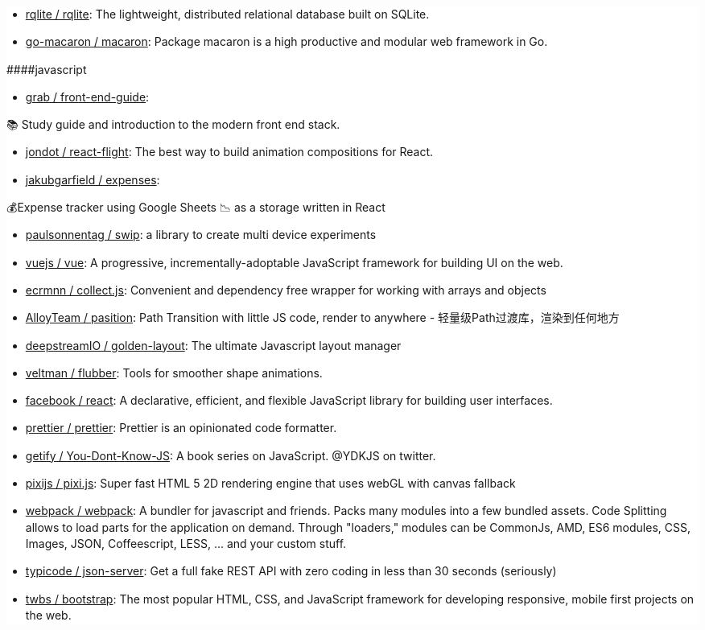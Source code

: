 * [rqlite / rqlite](https://github.com/rqlite/rqlite): 
        The lightweight, distributed relational database built on SQLite.
      
* [go-macaron / macaron](https://github.com/go-macaron/macaron): 
        Package macaron is a high productive and modular web framework in Go.
      

####javascript
* [grab / front-end-guide](https://github.com/grab/front-end-guide): 
        
📚 Study guide and introduction to the modern front end stack.
      
* [jondot / react-flight](https://github.com/jondot/react-flight): 
        The best way to build animation compositions for React.
      
* [jakubgarfield / expenses](https://github.com/jakubgarfield/expenses): 
        
💰Expense tracker using Google Sheets 📉 as a storage written in React
      
* [paulsonnentag / swip](https://github.com/paulsonnentag/swip): 
        a library to create multi device experiments
      
* [vuejs / vue](https://github.com/vuejs/vue): 
        A progressive, incrementally-adoptable JavaScript framework for building UI on the web.
      
* [ecrmnn / collect.js](https://github.com/ecrmnn/collect.js): 
        Convenient and dependency free wrapper for working with arrays and objects
      
* [AlloyTeam / pasition](https://github.com/AlloyTeam/pasition): 
        Path Transition with little JS code, render to anywhere - 轻量级Path过渡库，渲染到任何地方
      
* [deepstreamIO / golden-layout](https://github.com/deepstreamIO/golden-layout): 
        The ultimate Javascript layout manager
      
* [veltman / flubber](https://github.com/veltman/flubber): 
        Tools for smoother shape animations.
      
* [facebook / react](https://github.com/facebook/react): 
        A declarative, efficient, and flexible JavaScript library for building user interfaces.
      
* [prettier / prettier](https://github.com/prettier/prettier): 
        Prettier is an opinionated code formatter.
      
* [getify / You-Dont-Know-JS](https://github.com/getify/You-Dont-Know-JS): 
        A book series on JavaScript. @YDKJS on twitter.
      
* [pixijs / pixi.js](https://github.com/pixijs/pixi.js): 
        Super fast HTML 5 2D rendering engine that uses webGL with canvas fallback
      
* [webpack / webpack](https://github.com/webpack/webpack): 
        A bundler for javascript and friends. Packs many modules into a few bundled assets. Code Splitting allows to load parts for the application on demand. Through "loaders," modules can be CommonJs, AMD, ES6 modules, CSS, Images, JSON, Coffeescript, LESS, ... and your custom stuff.
      
* [typicode / json-server](https://github.com/typicode/json-server): 
        Get a full fake REST API with zero coding in less than 30 seconds (seriously)
      
* [twbs / bootstrap](https://github.com/twbs/bootstrap): 
        The most popular HTML, CSS, and JavaScript framework for developing responsive, mobile first projects on the web.
      